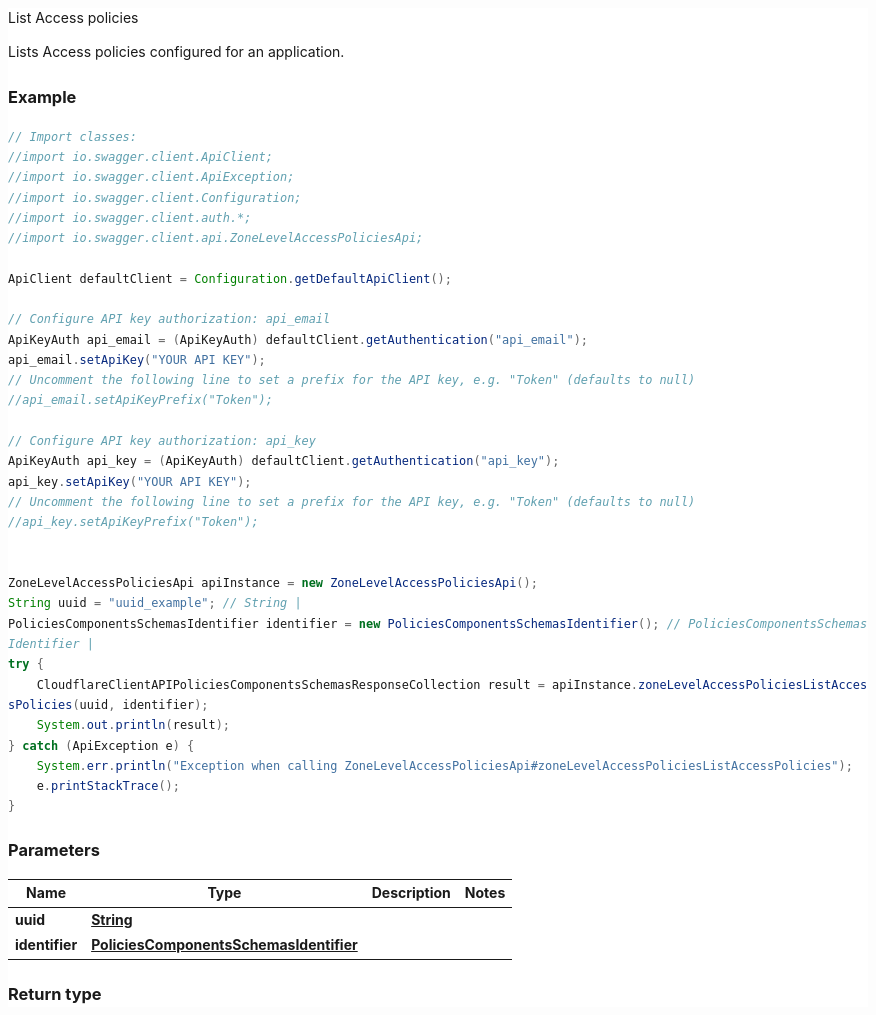 List Access policies

Lists Access policies configured for an application.

### Example
```java
// Import classes:
//import io.swagger.client.ApiClient;
//import io.swagger.client.ApiException;
//import io.swagger.client.Configuration;
//import io.swagger.client.auth.*;
//import io.swagger.client.api.ZoneLevelAccessPoliciesApi;

ApiClient defaultClient = Configuration.getDefaultApiClient();

// Configure API key authorization: api_email
ApiKeyAuth api_email = (ApiKeyAuth) defaultClient.getAuthentication("api_email");
api_email.setApiKey("YOUR API KEY");
// Uncomment the following line to set a prefix for the API key, e.g. "Token" (defaults to null)
//api_email.setApiKeyPrefix("Token");

// Configure API key authorization: api_key
ApiKeyAuth api_key = (ApiKeyAuth) defaultClient.getAuthentication("api_key");
api_key.setApiKey("YOUR API KEY");
// Uncomment the following line to set a prefix for the API key, e.g. "Token" (defaults to null)
//api_key.setApiKeyPrefix("Token");


ZoneLevelAccessPoliciesApi apiInstance = new ZoneLevelAccessPoliciesApi();
String uuid = "uuid_example"; // String | 
PoliciesComponentsSchemasIdentifier identifier = new PoliciesComponentsSchemasIdentifier(); // PoliciesComponentsSchemasIdentifier | 
try {
    CloudflareClientAPIPoliciesComponentsSchemasResponseCollection result = apiInstance.zoneLevelAccessPoliciesListAccessPolicies(uuid, identifier);
    System.out.println(result);
} catch (ApiException e) {
    System.err.println("Exception when calling ZoneLevelAccessPoliciesApi#zoneLevelAccessPoliciesListAccessPolicies");
    e.printStackTrace();
}
```

### Parameters

Name | Type | Description  | Notes
------------- | ------------- | ------------- | -------------
 **uuid** | [**String**](.md)|  |
 **identifier** | [**PoliciesComponentsSchemasIdentifier**](.md)|  |

### Return type
